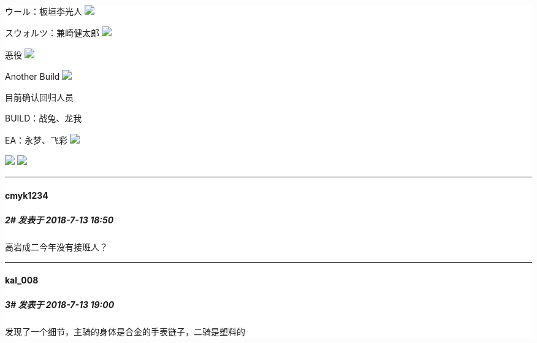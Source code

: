 
ウール：板垣李光人
<img src="http://wx4.sinaimg.cn/large/6d1dc777ly1fu19khqw76j20hs0qqqds.jpg" referrerpolicy="no-referrer">


スウォルツ：兼崎健太郎
<img src="http://wx1.sinaimg.cn/large/6d1dc777ly1fu19kj1zhyj20hs0p5dr7.jpg" referrerpolicy="no-referrer">



恶役
<img src="https://c1.staticflickr.com/1/850/28962982177_a746bc4c1e_o.jpg" referrerpolicy="no-referrer">


Another Build
<img src="http://wx3.sinaimg.cn/large/6d1dc777ly1fu1cit0yzzj20hs0qo405.jpg" referrerpolicy="no-referrer">



目前确认回归人员

BUILD：战兔、龙我

EA：永梦、飞彩
<img src="https://c1.staticflickr.com/1/939/43851351902_c2b8f14ced_b.jpg" referrerpolicy="no-referrer">

<img src="http://wx2.sinaimg.cn/large/6d1dc777ly1fu19kk73shj20ho0bragv.jpg" referrerpolicy="no-referrer">

<img src="http://wx4.sinaimg.cn/large/6d1dc777ly1fu19kklklvj20ho0brte9.jpg" referrerpolicy="no-referrer">







-----

####  cmyk1234  
##### 2#       发表于 2018-7-13 18:50




高岩成二今年没有接班人？







-----

####  kal_008  
##### 3#       发表于 2018-7-13 19:00




发现了一个细节，主骑的身体是合金的手表链子，二骑是塑料的


